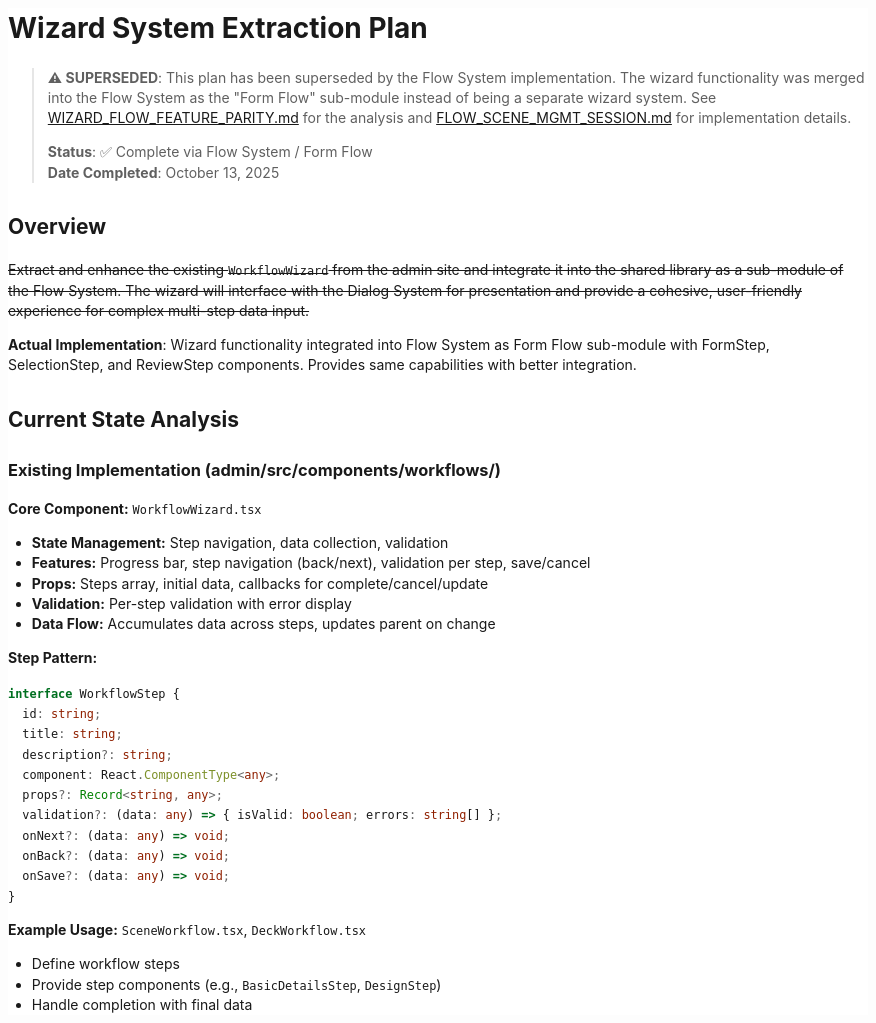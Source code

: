 # Wizard System Extraction Plan

> **⚠️ SUPERSEDED**: This plan has been superseded by the Flow System implementation. The wizard functionality was merged into the Flow System as the "Form Flow" sub-module instead of being a separate wizard system. See [WIZARD_FLOW_FEATURE_PARITY.md](./WIZARD_FLOW_FEATURE_PARITY.md) for the analysis and [FLOW_SCENE_MGMT_SESSION.md](./FLOW_SCENE_MGMT_SESSION.md) for implementation details.
>
> **Status**: ✅ Complete via Flow System / Form Flow  
> **Date Completed**: October 13, 2025

## Overview

~~Extract and enhance the existing `WorkflowWizard` from the admin site and integrate it into the shared library as a sub-module of the Flow System. The wizard will interface with the Dialog System for presentation and provide a cohesive, user-friendly experience for complex multi-step data input.~~

**Actual Implementation**: Wizard functionality integrated into Flow System as Form Flow sub-module with FormStep, SelectionStep, and ReviewStep components. Provides same capabilities with better integration.

## Current State Analysis

### Existing Implementation (admin/src/components/workflows/)

**Core Component:** `WorkflowWizard.tsx`
- **State Management:** Step navigation, data collection, validation
- **Features:** Progress bar, step navigation (back/next), validation per step, save/cancel
- **Props:** Steps array, initial data, callbacks for complete/cancel/update
- **Validation:** Per-step validation with error display
- **Data Flow:** Accumulates data across steps, updates parent on change

**Step Pattern:**
```typescript
interface WorkflowStep {
  id: string;
  title: string;
  description?: string;
  component: React.ComponentType<any>;
  props?: Record<string, any>;
  validation?: (data: any) => { isValid: boolean; errors: string[] };
  onNext?: (data: any) => void;
  onBack?: (data: any) => void;
  onSave?: (data: any) => void;
}
```

**Example Usage:** `SceneWorkflow.tsx`, `DeckWorkflow.tsx`
- Define workflow steps
- Provide step components (e.g., `BasicDetailsStep`, `DesignStep`)
- Handle completion with final data
